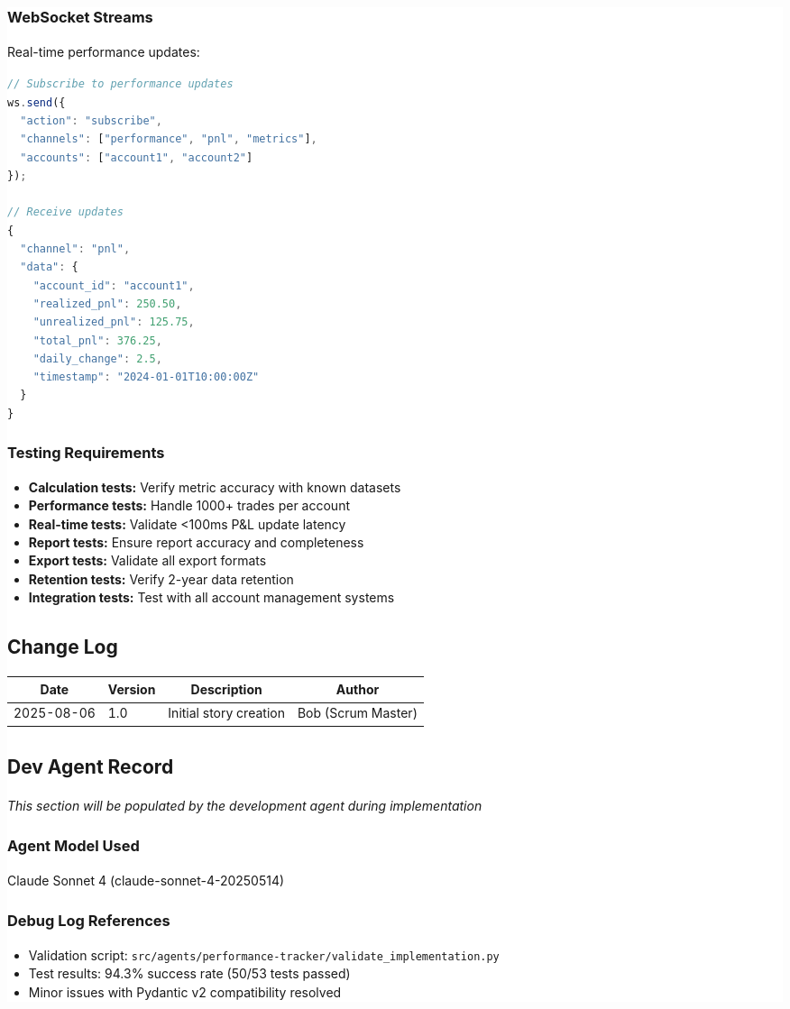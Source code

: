 ### WebSocket Streams
Real-time performance updates:
```javascript
// Subscribe to performance updates
ws.send({
  "action": "subscribe",
  "channels": ["performance", "pnl", "metrics"],
  "accounts": ["account1", "account2"]
});

// Receive updates
{
  "channel": "pnl",
  "data": {
    "account_id": "account1",
    "realized_pnl": 250.50,
    "unrealized_pnl": 125.75,
    "total_pnl": 376.25,
    "daily_change": 2.5,
    "timestamp": "2024-01-01T10:00:00Z"
  }
}
```

### Testing Requirements
- **Calculation tests:** Verify metric accuracy with known datasets
- **Performance tests:** Handle 1000+ trades per account
- **Real-time tests:** Validate <100ms P&L update latency
- **Report tests:** Ensure report accuracy and completeness
- **Export tests:** Validate all export formats
- **Retention tests:** Verify 2-year data retention
- **Integration tests:** Test with all account management systems

## Change Log
| Date | Version | Description | Author |
|------|---------|-------------|--------|
| 2025-08-06 | 1.0 | Initial story creation | Bob (Scrum Master) |

## Dev Agent Record
*This section will be populated by the development agent during implementation*

### Agent Model Used
Claude Sonnet 4 (claude-sonnet-4-20250514)

### Debug Log References  
- Validation script: `src/agents/performance-tracker/validate_implementation.py`
- Test results: 94.3% success rate (50/53 tests passed)
- Minor issues with Pydantic v2 compatibility resolved
